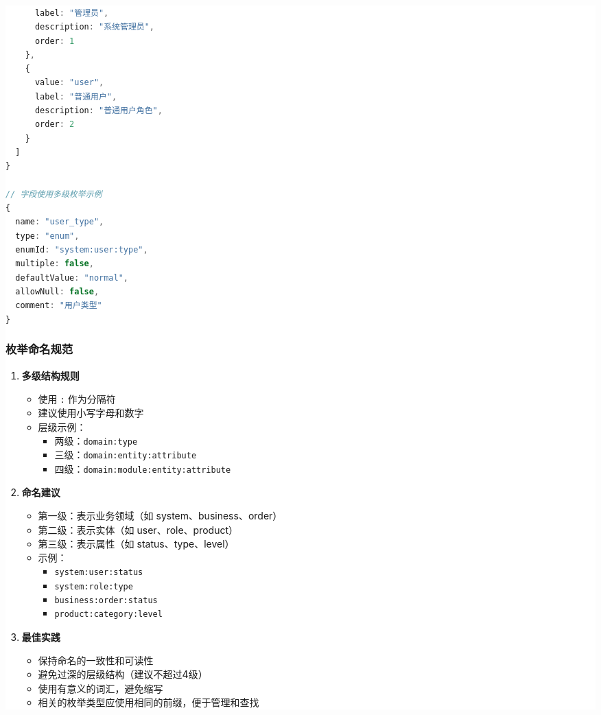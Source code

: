 ```typescript
      label: "管理员",
      description: "系统管理员",
      order: 1
    },
    {
      value: "user",
      label: "普通用户",
      description: "普通用户角色",
      order: 2
    }
  ]
}

// 字段使用多级枚举示例
{
  name: "user_type",
  type: "enum",
  enumId: "system:user:type",
  multiple: false,
  defaultValue: "normal",
  allowNull: false,
  comment: "用户类型"
}
```

### 枚举命名规范

1. **多级结构规则**
   - 使用 `:` 作为分隔符
   - 建议使用小写字母和数字
   - 层级示例：
     - 两级：`domain:type`
     - 三级：`domain:entity:attribute`
     - 四级：`domain:module:entity:attribute`

2. **命名建议**
   - 第一级：表示业务领域（如 system、business、order）
   - 第二级：表示实体（如 user、role、product）
   - 第三级：表示属性（如 status、type、level）
   - 示例：
     - `system:user:status`
     - `system:role:type`
     - `business:order:status`
     - `product:category:level`

3. **最佳实践**
   - 保持命名的一致性和可读性
   - 避免过深的层级结构（建议不超过4级）
   - 使用有意义的词汇，避免缩写
   - 相关的枚举类型应使用相同的前缀，便于管理和查找
   
